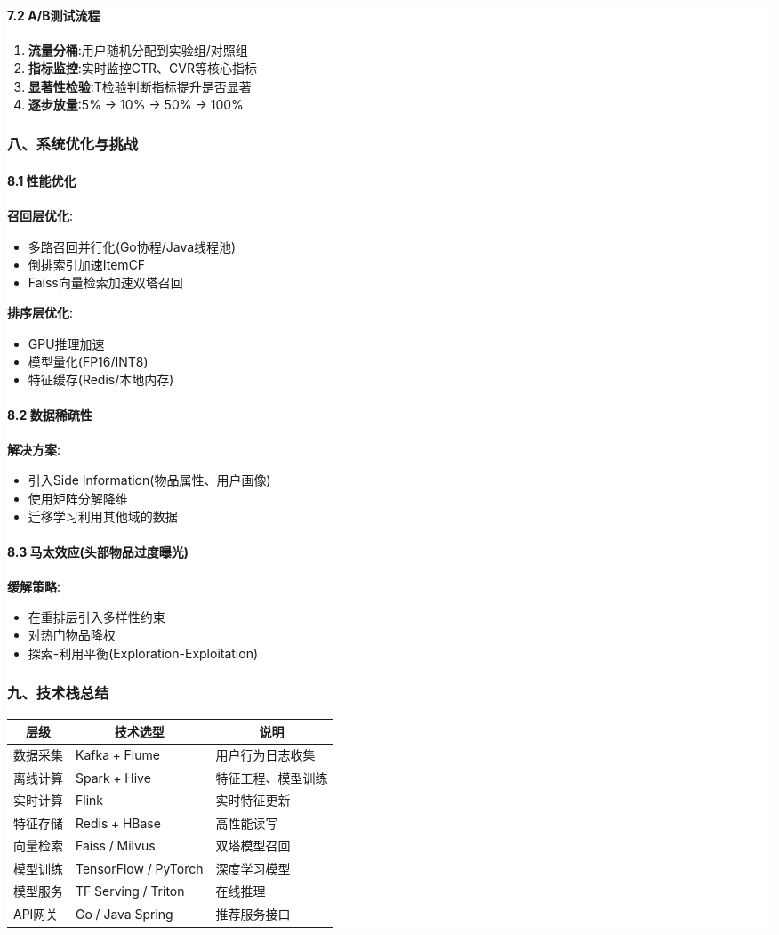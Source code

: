 #### 7.2 A/B测试流程

1. **流量分桶**:用户随机分配到实验组/对照组
2. **指标监控**:实时监控CTR、CVR等核心指标
3. **显著性检验**:T检验判断指标提升是否显著
4. **逐步放量**:5% → 10% → 50% → 100%

### 八、系统优化与挑战

#### 8.1 性能优化

**召回层优化**:
- 多路召回并行化(Go协程/Java线程池)
- 倒排索引加速ItemCF
- Faiss向量检索加速双塔召回

**排序层优化**:
- GPU推理加速
- 模型量化(FP16/INT8)
- 特征缓存(Redis/本地内存)

#### 8.2 数据稀疏性

**解决方案**:
- 引入Side Information(物品属性、用户画像)
- 使用矩阵分解降维
- 迁移学习利用其他域的数据

#### 8.3 马太效应(头部物品过度曝光)

**缓解策略**:
- 在重排层引入多样性约束
- 对热门物品降权
- 探索-利用平衡(Exploration-Exploitation)

### 九、技术栈总结

| 层级 | 技术选型 | 说明 |
|------|----------|------|
| 数据采集 | Kafka + Flume | 用户行为日志收集 |
| 离线计算 | Spark + Hive | 特征工程、模型训练 |
| 实时计算 | Flink | 实时特征更新 |
| 特征存储 | Redis + HBase | 高性能读写 |
| 向量检索 | Faiss / Milvus | 双塔模型召回 |
| 模型训练 | TensorFlow / PyTorch | 深度学习模型 |
| 模型服务 | TF Serving / Triton | 在线推理 |
| API网关 | Go / Java Spring | 推荐服务接口 |
